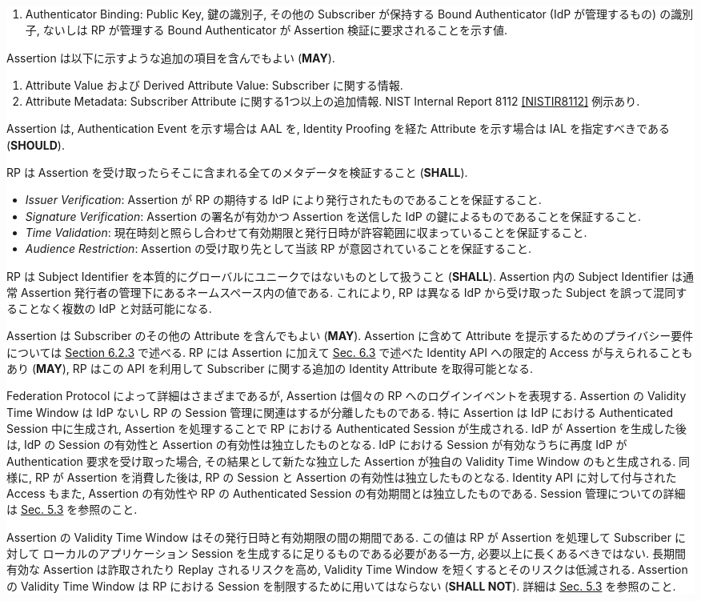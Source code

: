 

1. Authenticator Binding: Public Key, 鍵の識別子, その他の Subscriber が保持する Bound Authenticator (IdP が管理するもの) の識別子, ないしは RP が管理する Bound Authenticator が Assertion 検証に要求されることを示す値.



Assertion は以下に示すような追加の項目を含んでもよい (**MAY**).



1. Attribute Value および Derived Attribute Value: Subscriber に関する情報.
2. Attribute Metadata: Subscriber Attribute に関する1つ以上の追加情報. NIST Internal Report 8112 [[NISTIR8112]](references.ja.md#ref-nistir8112) 例示あり.



Assertion は, Authentication Event を示す場合は AAL を, Identity Proofing を経た Attribute を示す場合は IAL を指定すべきである (**SHOULD**).



RP は Assertion を受け取ったらそこに含まれる全てのメタデータを検証すること (**SHALL**).



- *Issuer Verification*: Assertion が RP の期待する IdP により発行されたものであることを保証すること.
- *Signature Verification*: Assertion の署名が有効かつ Assertion を送信した IdP の鍵によるものであることを保証すること.
- *Time Validation*: 現在時刻と照らし合わせて有効期限と発行日時が許容範囲に収まっていることを保証すること.
- *Audience Restriction*: Assertion の受け取り先として当該 RP が意図されていることを保証すること.



RP は Subject Identifier を本質的にグローバルにユニークではないものとして扱うこと (**SHALL**).
Assertion 内の Subject Identifier は通常 Assertion 発行者の管理下にあるネームスペース内の値である.
これにより, RP は異なる IdP から受け取った Subject を誤って混同することなく複数の IdP と対話可能になる.



Assertion は Subscriber のその他の Attribute を含んでもよい (**MAY**).
Assertion に含めて Attribute を提示するためのプライバシー要件については [Section 6.2.3](sec6_assertions.ja.md#encrypted-assertion) で述べる.
RP には Assertion に加えて [Sec. 6.3](#s-identity-api) で述べた Identity API への限定的 Access が与えられることもあり (**MAY**), RP はこの API を利用して Subscriber に関する追加の Identity Attribute を取得可能となる.



Federation Protocol によって詳細はさまざまであるが, Assertion は個々の RP へのログインイベントを表現する.
Assertion の Validity Time Window は IdP ないし RP の Session 管理に関連はするが分離したものである.
特に Assertion は IdP における Authenticated Session 中に生成され, Assertion を処理することで RP における Authenticated Session が生成される.
IdP が Assertion を生成した後は, IdP の Session の有効性と Assertion の有効性は独立したものとなる.
IdP における Session が有効なうちに再度 IdP が Authentication 要求を受け取った場合, その結果として新たな独立した Assertion が独自の Validity Time Window のもと生成される.
同様に, RP が Assertion を消費した後は, RP の Session と Assertion の有効性は独立したものとなる.
Identity API に対して付与された Access もまた, Assertion の有効性や RP の Authenticated Session の有効期間とは独立したものである.
Session 管理についての詳細は [Sec. 5.3](sec5_federation.ja.md#federation-session) を参照のこと.



Assertion の Validity Time Window はその発行日時と有効期限の間の期間である.
この値は RP が Assertion を処理して Subscriber に対して ローカルのアプリケーション Session を生成するに足りるものである必要がある一方, 必要以上に長くあるべきではない.
長期間有効な Assertion は詐取されたり Replay されるリスクを高め, Validity Time Window を短くするとそのリスクは低減される.
Assertion の Validity Time Window は RP における Session を制限するために用いてはならない (**SHALL NOT**).
詳細は [Sec. 5.3](sec5_federation.ja.md#federation-session) を参照のこと.
